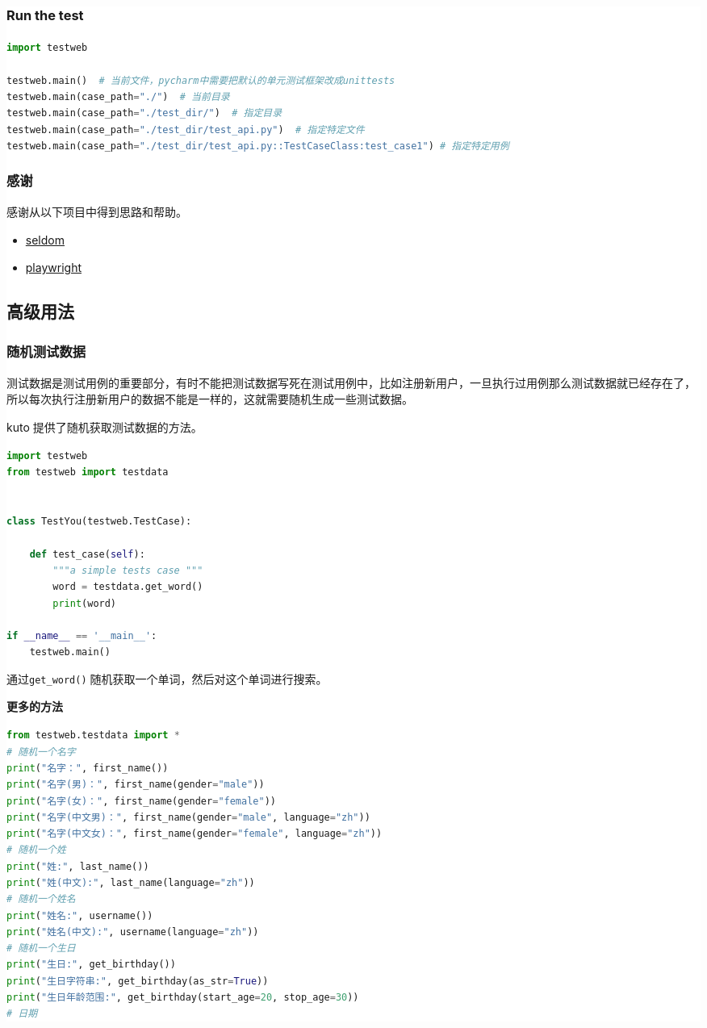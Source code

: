 ### Run the test

```python
import testweb

testweb.main()  # 当前文件，pycharm中需要把默认的单元测试框架改成unittests
testweb.main(case_path="./")  # 当前目录
testweb.main(case_path="./test_dir/")  # 指定目录
testweb.main(case_path="./test_dir/test_api.py")  # 指定特定文件
testweb.main(case_path="./test_dir/test_api.py::TestCaseClass:test_case1") # 指定特定用例
```

### 感谢

感谢从以下项目中得到思路和帮助。

* [seldom](https://github.com/SeldomQA/seldom)

* [playwright](https://github.com/microsoft/playwright-python)


## 高级用法

### 随机测试数据

测试数据是测试用例的重要部分，有时不能把测试数据写死在测试用例中，比如注册新用户，一旦执行过用例那么测试数据就已经存在了，所以每次执行注册新用户的数据不能是一样的，这就需要随机生成一些测试数据。

kuto 提供了随机获取测试数据的方法。

```python
import testweb
from testweb import testdata


class TestYou(testweb.TestCase):
    
    def test_case(self):
        """a simple tests case """
        word = testdata.get_word()
        print(word)
        
if __name__ == '__main__':
    testweb.main()
```

通过`get_word()` 随机获取一个单词，然后对这个单词进行搜索。

**更多的方法**

```python
from testweb.testdata import *
# 随机一个名字
print("名字：", first_name())
print("名字(男)：", first_name(gender="male"))
print("名字(女)：", first_name(gender="female"))
print("名字(中文男)：", first_name(gender="male", language="zh"))
print("名字(中文女)：", first_name(gender="female", language="zh"))
# 随机一个姓
print("姓:", last_name())
print("姓(中文):", last_name(language="zh"))
# 随机一个姓名
print("姓名:", username())
print("姓名(中文):", username(language="zh"))
# 随机一个生日
print("生日:", get_birthday())
print("生日字符串:", get_birthday(as_str=True))
print("生日年龄范围:", get_birthday(start_age=20, stop_age=30))
# 日期
```